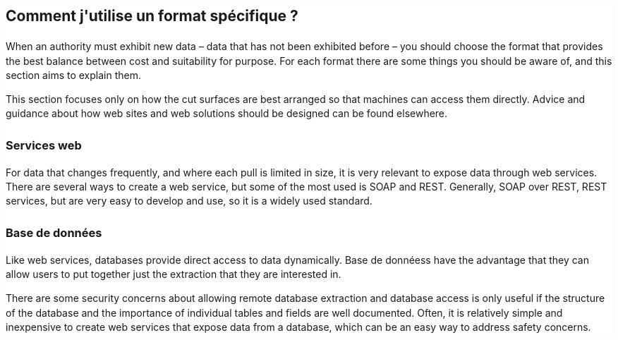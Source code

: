 ## Comment j'utilise un format spécifique ?

When an authority must exhibit new data – data that has not been exhibited before – you should choose the format that provides the best balance between cost and suitability for purpose. For each format there are some things you should be aware of, and this section aims to explain them.

This section focuses only on how the cut surfaces are best arranged so that machines can access them directly. Advice and guidance about how web sites and web solutions should be designed can be found elsewhere.

### Services web

For data that changes frequently, and where each pull is limited in size, it is very relevant to expose data through web services. There are several ways to create a web service, but some of the most used is SOAP and REST. Generally, SOAP over REST, REST services, but are very easy to develop and use, so it is a widely used standard.

### Base de données

Like web services, databases provide direct access to data dynamically. Base de donnéess have the advantage that they can allow users to put together just the extraction that they are interested in.

There are some security concerns about allowing remote database extraction and database access is only useful if the structure of the database and the importance of individual tables and fields are well documented. Often, it is relatively simple and inexpensive to create web services that expose data from a database, which can be an easy way to address safety concerns.
